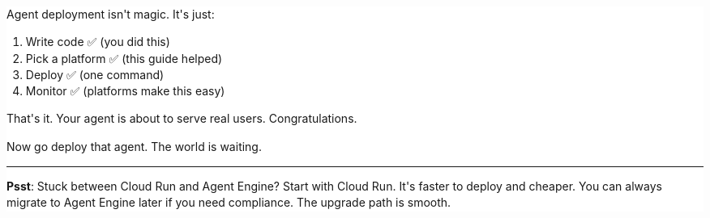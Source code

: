 Agent deployment isn't magic. It's just:
1. Write code ✅ (you did this)
2. Pick a platform ✅ (this guide helped)
3. Deploy ✅ (one command)
4. Monitor ✅ (platforms make this easy)

That's it. Your agent is about to serve real users. Congratulations.

Now go deploy that agent. The world is waiting.

---

**Psst**: Stuck between Cloud Run and Agent Engine? Start with Cloud Run. It's faster to deploy and cheaper. You can always migrate to Agent Engine later if you need compliance. The upgrade path is smooth.
